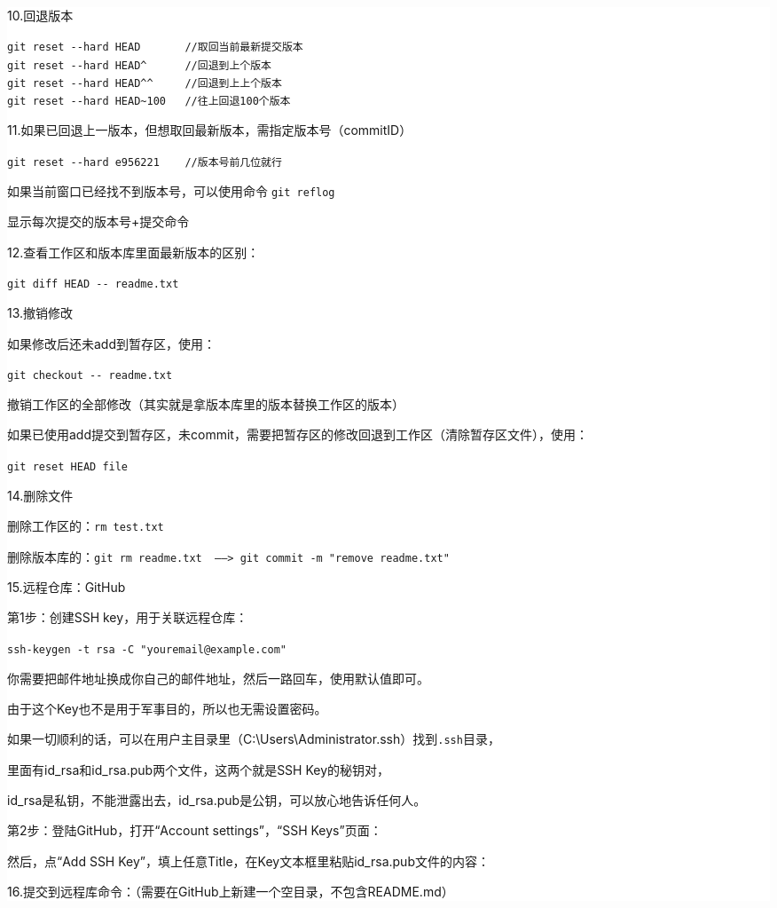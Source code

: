 ```
```

10.回退版本
```
git reset --hard HEAD		//取回当前最新提交版本
git reset --hard HEAD^		//回退到上个版本
git reset --hard HEAD^^		//回退到上上个版本
git reset --hard HEAD~100	//往上回退100个版本
```
11.如果已回退上一版本，但想取回最新版本，需指定版本号（commitID）
```
git reset --hard e956221	//版本号前几位就行
```
如果当前窗口已经找不到版本号，可以使用命令 `git reflog`

显示每次提交的版本号+提交命令

12.查看工作区和版本库里面最新版本的区别：

```
git diff HEAD -- readme.txt
```
13.撤销修改

如果修改后还未add到暂存区，使用：

```
git checkout -- readme.txt
```
撤销工作区的全部修改（其实就是拿版本库里的版本替换工作区的版本）

如果已使用add提交到暂存区，未commit，需要把暂存区的修改回退到工作区（清除暂存区文件），使用：

`git reset HEAD file`

14.删除文件

删除工作区的：`rm test.txt`

删除版本库的：`git rm readme.txt  ——> git commit -m "remove readme.txt"`

15.远程仓库：GitHub

第1步：创建SSH key，用于关联远程仓库：

`ssh-keygen -t rsa -C "youremail@example.com"`

你需要把邮件地址换成你自己的邮件地址，然后一路回车，使用默认值即可。

由于这个Key也不是用于军事目的，所以也无需设置密码。

如果一切顺利的话，可以在用户主目录里（C:\Users\Administrator\.ssh）找到`.ssh`目录，

里面有id_rsa和id_rsa.pub两个文件，这两个就是SSH Key的秘钥对，

id_rsa是私钥，不能泄露出去，id_rsa.pub是公钥，可以放心地告诉任何人。

第2步：登陆GitHub，打开“Account settings”，“SSH Keys”页面：

然后，点“Add SSH Key”，填上任意Title，在Key文本框里粘贴id_rsa.pub文件的内容：

16.提交到远程库命令：（需要在GitHub上新建一个空目录，不包含README.md）

